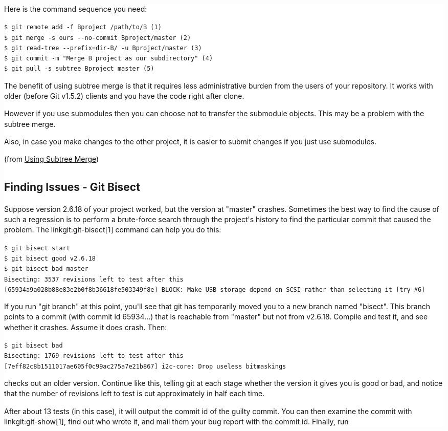 Here is the command sequence you need:

	$ git remote add -f Bproject /path/to/B (1)
	$ git merge -s ours --no-commit Bproject/master (2)
	$ git read-tree --prefix=dir-B/ -u Bproject/master (3)
	$ git commit -m "Merge B project as our subdirectory" (4)
	$ git pull -s subtree Bproject master (5)
	

The benefit of using subtree merge is that it requires less administrative 
burden from the users of your repository. It works with older 
(before Git v1.5.2) clients and you have the code right after clone.

However if you use submodules then you can choose not to transfer the 
submodule objects. This may be a problem with the subtree merge.

Also, in case you make changes to the other project, it is easier to 
submit changes if you just use submodules.

(from [Using Subtree Merge](http://www.kernel.org/pub/software/scm/git/docs/howto/using-merge-subtree.html))



## Finding Issues - Git Bisect ##

Suppose version 2.6.18 of your project worked, but the version at
"master" crashes.  Sometimes the best way to find the cause of such a
regression is to perform a brute-force search through the project's
history to find the particular commit that caused the problem.  The
linkgit:git-bisect[1] command can help you do this:

    $ git bisect start
    $ git bisect good v2.6.18
    $ git bisect bad master
    Bisecting: 3537 revisions left to test after this
    [65934a9a028b88e83e2b0f8b36618fe503349f8e] BLOCK: Make USB storage depend on SCSI rather than selecting it [try #6]

If you run "git branch" at this point, you'll see that git has
temporarily moved you to a new branch named "bisect".  This branch
points to a commit (with commit id 65934...) that is reachable from
"master" but not from v2.6.18.  Compile and test it, and see whether
it crashes.  Assume it does crash.  Then:

    $ git bisect bad
    Bisecting: 1769 revisions left to test after this
    [7eff82c8b1511017ae605f0c99ac275a7e21b867] i2c-core: Drop useless bitmaskings

checks out an older version.  Continue like this, telling git at each
stage whether the version it gives you is good or bad, and notice
that the number of revisions left to test is cut approximately in
half each time.

After about 13 tests (in this case), it will output the commit id of
the guilty commit.  You can then examine the commit with
linkgit:git-show[1], find out who wrote it, and mail them your bug
report with the commit id.  Finally, run

